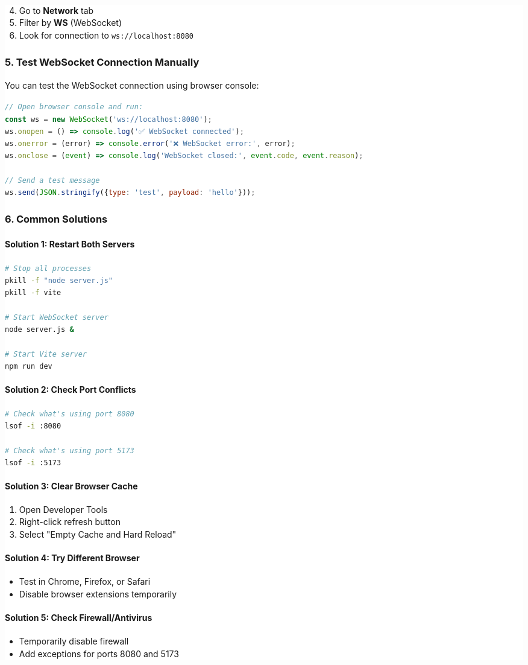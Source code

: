 4. Go to **Network** tab
5. Filter by **WS** (WebSocket)
6. Look for connection to `ws://localhost:8080`

### 5. Test WebSocket Connection Manually

You can test the WebSocket connection using browser console:

```javascript
// Open browser console and run:
const ws = new WebSocket('ws://localhost:8080');
ws.onopen = () => console.log('✅ WebSocket connected');
ws.onerror = (error) => console.error('❌ WebSocket error:', error);
ws.onclose = (event) => console.log('WebSocket closed:', event.code, event.reason);

// Send a test message
ws.send(JSON.stringify({type: 'test', payload: 'hello'}));
```

### 6. Common Solutions

#### Solution 1: Restart Both Servers
```bash
# Stop all processes
pkill -f "node server.js"
pkill -f vite

# Start WebSocket server
node server.js &

# Start Vite server
npm run dev
```

#### Solution 2: Check Port Conflicts
```bash
# Check what's using port 8080
lsof -i :8080

# Check what's using port 5173
lsof -i :5173
```

#### Solution 3: Clear Browser Cache
1. Open Developer Tools
2. Right-click refresh button
3. Select "Empty Cache and Hard Reload"

#### Solution 4: Try Different Browser
- Test in Chrome, Firefox, or Safari
- Disable browser extensions temporarily

#### Solution 5: Check Firewall/Antivirus
- Temporarily disable firewall
- Add exceptions for ports 8080 and 5173
